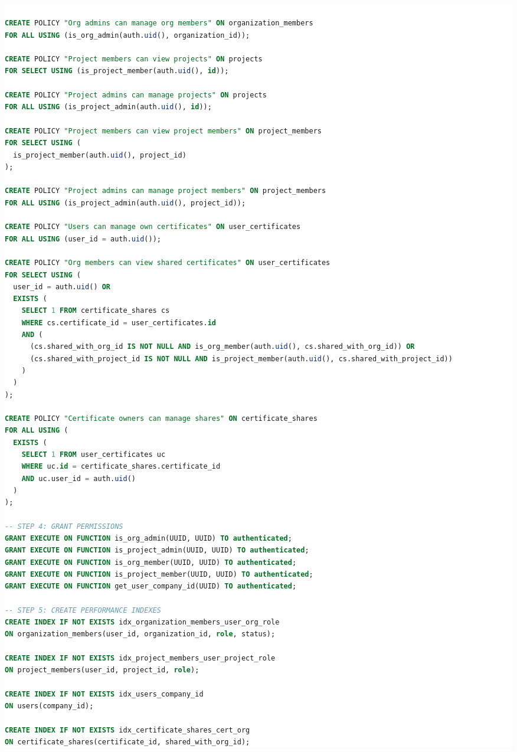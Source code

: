 ```sql

CREATE POLICY "Org admins can manage org members" ON organization_members
FOR ALL USING (is_org_admin(auth.uid(), organization_id));

CREATE POLICY "Project members can view projects" ON projects
FOR SELECT USING (is_project_member(auth.uid(), id));

CREATE POLICY "Project admins can manage projects" ON projects
FOR ALL USING (is_project_admin(auth.uid(), id));

CREATE POLICY "Project members can view project members" ON project_members
FOR SELECT USING (
  is_project_member(auth.uid(), project_id)
);

CREATE POLICY "Project admins can manage project members" ON project_members
FOR ALL USING (is_project_admin(auth.uid(), project_id));

CREATE POLICY "Users can manage own certificates" ON user_certificates
FOR ALL USING (user_id = auth.uid());

CREATE POLICY "Org members can view shared certificates" ON user_certificates
FOR SELECT USING (
  user_id = auth.uid() OR
  EXISTS (
    SELECT 1 FROM certificate_shares cs
    WHERE cs.certificate_id = user_certificates.id
    AND (
      (cs.shared_with_org_id IS NOT NULL AND is_org_member(auth.uid(), cs.shared_with_org_id)) OR
      (cs.shared_with_project_id IS NOT NULL AND is_project_member(auth.uid(), cs.shared_with_project_id))
    )
  )
);

CREATE POLICY "Certificate owners can manage shares" ON certificate_shares
FOR ALL USING (
  EXISTS (
    SELECT 1 FROM user_certificates uc
    WHERE uc.id = certificate_shares.certificate_id
    AND uc.user_id = auth.uid()
  )
);

-- STEP 4: GRANT PERMISSIONS
GRANT EXECUTE ON FUNCTION is_org_admin(UUID, UUID) TO authenticated;
GRANT EXECUTE ON FUNCTION is_project_admin(UUID, UUID) TO authenticated;
GRANT EXECUTE ON FUNCTION is_org_member(UUID, UUID) TO authenticated;
GRANT EXECUTE ON FUNCTION is_project_member(UUID, UUID) TO authenticated;
GRANT EXECUTE ON FUNCTION get_user_company_id(UUID) TO authenticated;

-- STEP 5: CREATE PERFORMANCE INDEXES
CREATE INDEX IF NOT EXISTS idx_organization_members_user_org_role 
ON organization_members(user_id, organization_id, role, status);

CREATE INDEX IF NOT EXISTS idx_project_members_user_project_role 
ON project_members(user_id, project_id, role);

CREATE INDEX IF NOT EXISTS idx_users_company_id 
ON users(company_id);

CREATE INDEX IF NOT EXISTS idx_certificate_shares_cert_org 
ON certificate_shares(certificate_id, shared_with_org_id);
```